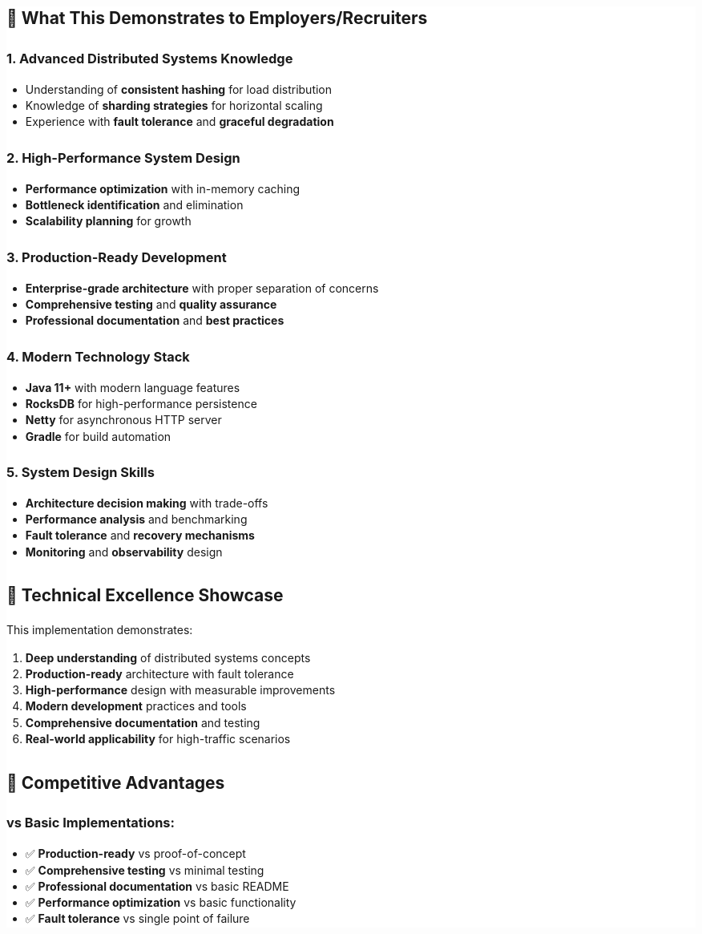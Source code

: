 ## 🎯 **What This Demonstrates to Employers/Recruiters**

### **1. Advanced Distributed Systems Knowledge**
- Understanding of **consistent hashing** for load distribution
- Knowledge of **sharding strategies** for horizontal scaling
- Experience with **fault tolerance** and **graceful degradation**

### **2. High-Performance System Design**
- **Performance optimization** with in-memory caching
- **Bottleneck identification** and elimination
- **Scalability planning** for growth

### **3. Production-Ready Development**
- **Enterprise-grade architecture** with proper separation of concerns
- **Comprehensive testing** and **quality assurance**
- **Professional documentation** and **best practices**

### **4. Modern Technology Stack**
- **Java 11+** with modern language features
- **RocksDB** for high-performance persistence
- **Netty** for asynchronous HTTP server
- **Gradle** for build automation

### **5. System Design Skills**
- **Architecture decision making** with trade-offs
- **Performance analysis** and benchmarking
- **Fault tolerance** and **recovery mechanisms**
- **Monitoring** and **observability** design

## 🚀 **Technical Excellence Showcase**

This implementation demonstrates:

1. **Deep understanding** of distributed systems concepts
2. **Production-ready** architecture with fault tolerance
3. **High-performance** design with measurable improvements
4. **Modern development** practices and tools
5. **Comprehensive documentation** and testing
6. **Real-world applicability** for high-traffic scenarios

## 🎯 **Competitive Advantages**

### **vs Basic Implementations:**
- ✅ **Production-ready** vs proof-of-concept
- ✅ **Comprehensive testing** vs minimal testing
- ✅ **Professional documentation** vs basic README
- ✅ **Performance optimization** vs basic functionality
- ✅ **Fault tolerance** vs single point of failure
